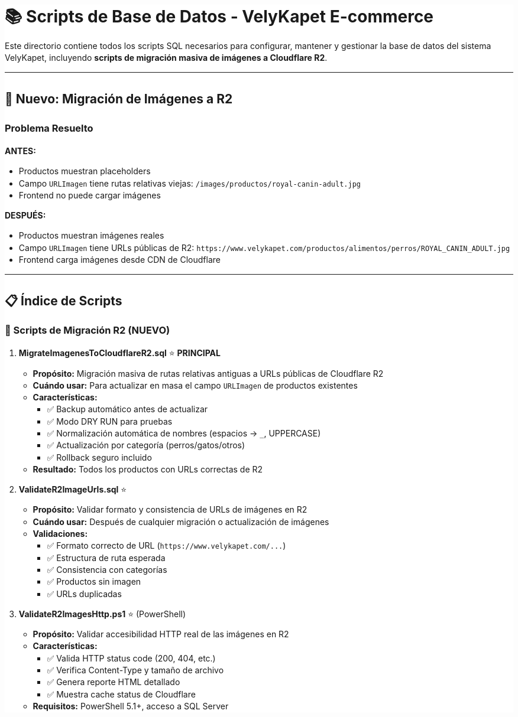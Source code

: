 # 📚 Scripts de Base de Datos - VelyKapet E-commerce

Este directorio contiene todos los scripts SQL necesarios para configurar, mantener y gestionar la base de datos del sistema VelyKapet, incluyendo **scripts de migración masiva de imágenes a Cloudflare R2**.

---

## 🎯 Nuevo: Migración de Imágenes a R2

### Problema Resuelto

**ANTES:**
- Productos muestran placeholders
- Campo `URLImagen` tiene rutas relativas viejas: `/images/productos/royal-canin-adult.jpg`
- Frontend no puede cargar imágenes

**DESPUÉS:**
- Productos muestran imágenes reales
- Campo `URLImagen` tiene URLs públicas de R2: `https://www.velykapet.com/productos/alimentos/perros/ROYAL_CANIN_ADULT.jpg`
- Frontend carga imágenes desde CDN de Cloudflare

---

## 📋 Índice de Scripts

### 🚀 Scripts de Migración R2 (NUEVO)

1. **MigrateImagenesToCloudflareR2.sql** ⭐ **PRINCIPAL**
   - **Propósito:** Migración masiva de rutas relativas antiguas a URLs públicas de Cloudflare R2
   - **Cuándo usar:** Para actualizar en masa el campo `URLImagen` de productos existentes
   - **Características:**
     - ✅ Backup automático antes de actualizar
     - ✅ Modo DRY RUN para pruebas
     - ✅ Normalización automática de nombres (espacios → `_`, UPPERCASE)
     - ✅ Actualización por categoría (perros/gatos/otros)
     - ✅ Rollback seguro incluido
   - **Resultado:** Todos los productos con URLs correctas de R2

2. **ValidateR2ImageUrls.sql** ⭐
   - **Propósito:** Validar formato y consistencia de URLs de imágenes en R2
   - **Cuándo usar:** Después de cualquier migración o actualización de imágenes
   - **Validaciones:**
     - ✅ Formato correcto de URL (`https://www.velykapet.com/...`)
     - ✅ Estructura de ruta esperada
     - ✅ Consistencia con categorías
     - ✅ Productos sin imagen
     - ✅ URLs duplicadas

3. **ValidateR2ImagesHttp.ps1** ⭐ (PowerShell)
   - **Propósito:** Validar accesibilidad HTTP real de las imágenes en R2
   - **Características:**
     - ✅ Valida HTTP status code (200, 404, etc.)
     - ✅ Verifica Content-Type y tamaño de archivo
     - ✅ Genera reporte HTML detallado
     - ✅ Muestra cache status de Cloudflare
   - **Requisitos:** PowerShell 5.1+, acceso a SQL Server
